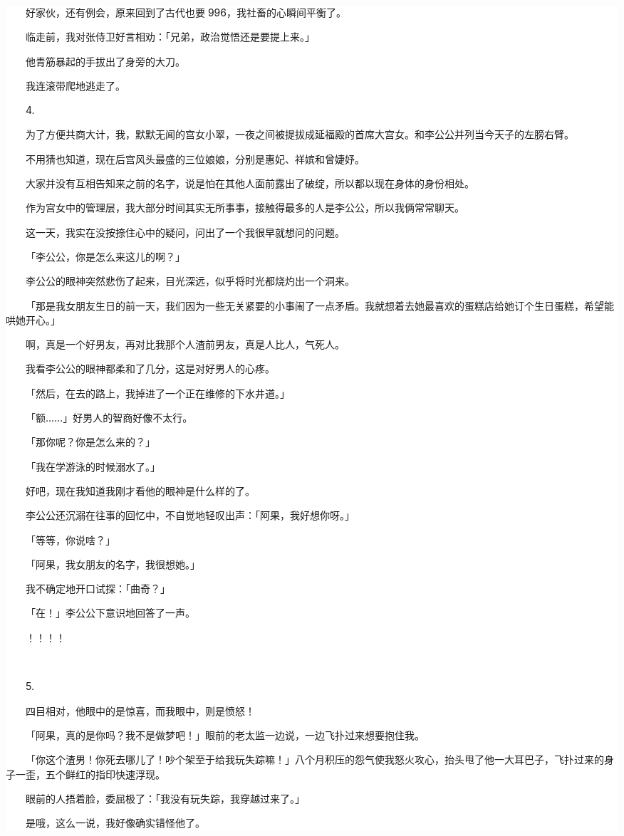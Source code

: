&emsp;&emsp;好家伙，还有例会，原来回到了古代也要 996，我社畜的心瞬间平衡了。  
  
&emsp;&emsp;临走前，我对张侍卫好言相劝：「兄弟，政治觉悟还是要提上来。」  
  
&emsp;&emsp;他青筋暴起的手拔出了身旁的大刀。  
  
&emsp;&emsp;我连滚带爬地逃走了。  
  
&emsp;&emsp;4.  
  
&emsp;&emsp;为了方便共商大计，我，默默无闻的宫女小翠，一夜之间被提拔成延福殿的首席大宫女。和李公公并列当今天子的左膀右臂。  
  
&emsp;&emsp;不用猜也知道，现在后宫风头最盛的三位娘娘，分别是惠妃、祥嫔和曾婕妤。  
  
&emsp;&emsp;大家并没有互相告知来之前的名字，说是怕在其他人面前露出了破绽，所以都以现在身体的身份相处。  
  
&emsp;&emsp;作为宫女中的管理层，我大部分时间其实无所事事，接触得最多的人是李公公，所以我俩常常聊天。  
  
&emsp;&emsp;这一天，我实在没按捺住心中的疑问，问出了一个我很早就想问的问题。  
  
&emsp;&emsp;「李公公，你是怎么来这儿的啊？」  
  
&emsp;&emsp;李公公的眼神突然悲伤了起来，目光深远，似乎将时光都烧灼出一个洞来。  
  
&emsp;&emsp;「那是我女朋友生日的前一天，我们因为一些无关紧要的小事闹了一点矛盾。我就想着去她最喜欢的蛋糕店给她订个生日蛋糕，希望能哄她开心。」  
  
&emsp;&emsp;啊，真是一个好男友，再对比我那个人渣前男友，真是人比人，气死人。  
  
&emsp;&emsp;我看李公公的眼神都柔和了几分，这是对好男人的心疼。  
  
&emsp;&emsp;「然后，在去的路上，我掉进了一个正在维修的下水井道。」  
  
&emsp;&emsp;「额……」好男人的智商好像不太行。  
  
&emsp;&emsp;「那你呢？你是怎么来的？」  
  
&emsp;&emsp;「我在学游泳的时候溺水了。」  
  
&emsp;&emsp;好吧，现在我知道我刚才看他的眼神是什么样的了。  
  
&emsp;&emsp;李公公还沉溺在往事的回忆中，不自觉地轻叹出声：「阿果，我好想你呀。」  
  
&emsp;&emsp;「等等，你说啥？」  
  
&emsp;&emsp;「阿果，我女朋友的名字，我很想她。」  
  
&emsp;&emsp;我不确定地开口试探：「曲奇？」  
  
&emsp;&emsp;「在！」李公公下意识地回答了一声。  
  
&emsp;&emsp;！！！！  
  
&emsp;&emsp;   
  
&emsp;&emsp;5.  
  
&emsp;&emsp;四目相对，他眼中的是惊喜，而我眼中，则是愤怒！  
  
&emsp;&emsp;「阿果，真的是你吗？我不是做梦吧！」眼前的老太监一边说，一边飞扑过来想要抱住我。  
  
&emsp;&emsp;「你这个渣男！你死去哪儿了！吵个架至于给我玩失踪嘛！」八个月积压的怨气使我怒火攻心，抬头甩了他一大耳巴子，飞扑过来的身子一歪，五个鲜红的指印快速浮现。  
  
&emsp;&emsp;眼前的人捂着脸，委屈极了：「我没有玩失踪，我穿越过来了。」  
  
&emsp;&emsp;是哦，这么一说，我好像确实错怪他了。  
  